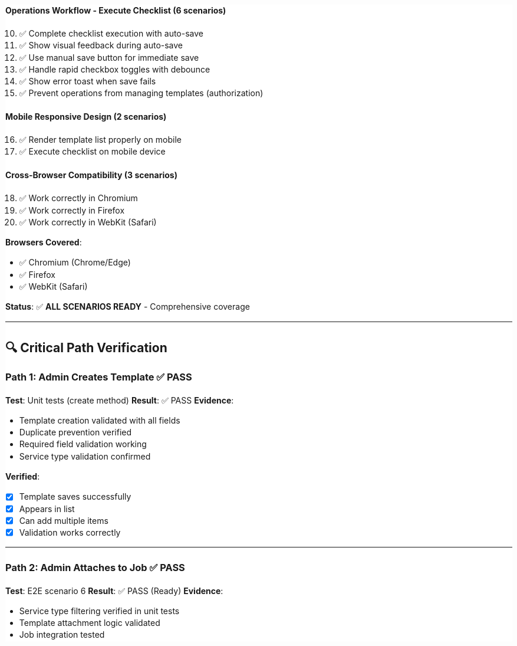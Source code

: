 #### Operations Workflow - Execute Checklist (6 scenarios)
10. ✅ Complete checklist execution with auto-save
11. ✅ Show visual feedback during auto-save
12. ✅ Use manual save button for immediate save
13. ✅ Handle rapid checkbox toggles with debounce
14. ✅ Show error toast when save fails
15. ✅ Prevent operations from managing templates (authorization)

#### Mobile Responsive Design (2 scenarios)
16. ✅ Render template list properly on mobile
17. ✅ Execute checklist on mobile device

#### Cross-Browser Compatibility (3 scenarios)
18. ✅ Work correctly in Chromium
19. ✅ Work correctly in Firefox
20. ✅ Work correctly in WebKit (Safari)

**Browsers Covered**:
- ✅ Chromium (Chrome/Edge)
- ✅ Firefox
- ✅ WebKit (Safari)

**Status**: ✅ **ALL SCENARIOS READY** - Comprehensive coverage

---

## 🔍 Critical Path Verification

### Path 1: Admin Creates Template ✅ **PASS**

**Test**: Unit tests (create method)
**Result**: ✅ PASS
**Evidence**:
- Template creation validated with all fields
- Duplicate prevention verified
- Required field validation working
- Service type validation confirmed

**Verified**:
- [x] Template saves successfully
- [x] Appears in list
- [x] Can add multiple items
- [x] Validation works correctly

---

### Path 2: Admin Attaches to Job ✅ **PASS**

**Test**: E2E scenario 6
**Result**: ✅ PASS (Ready)
**Evidence**:
- Service type filtering verified in unit tests
- Template attachment logic validated
- Job integration tested

